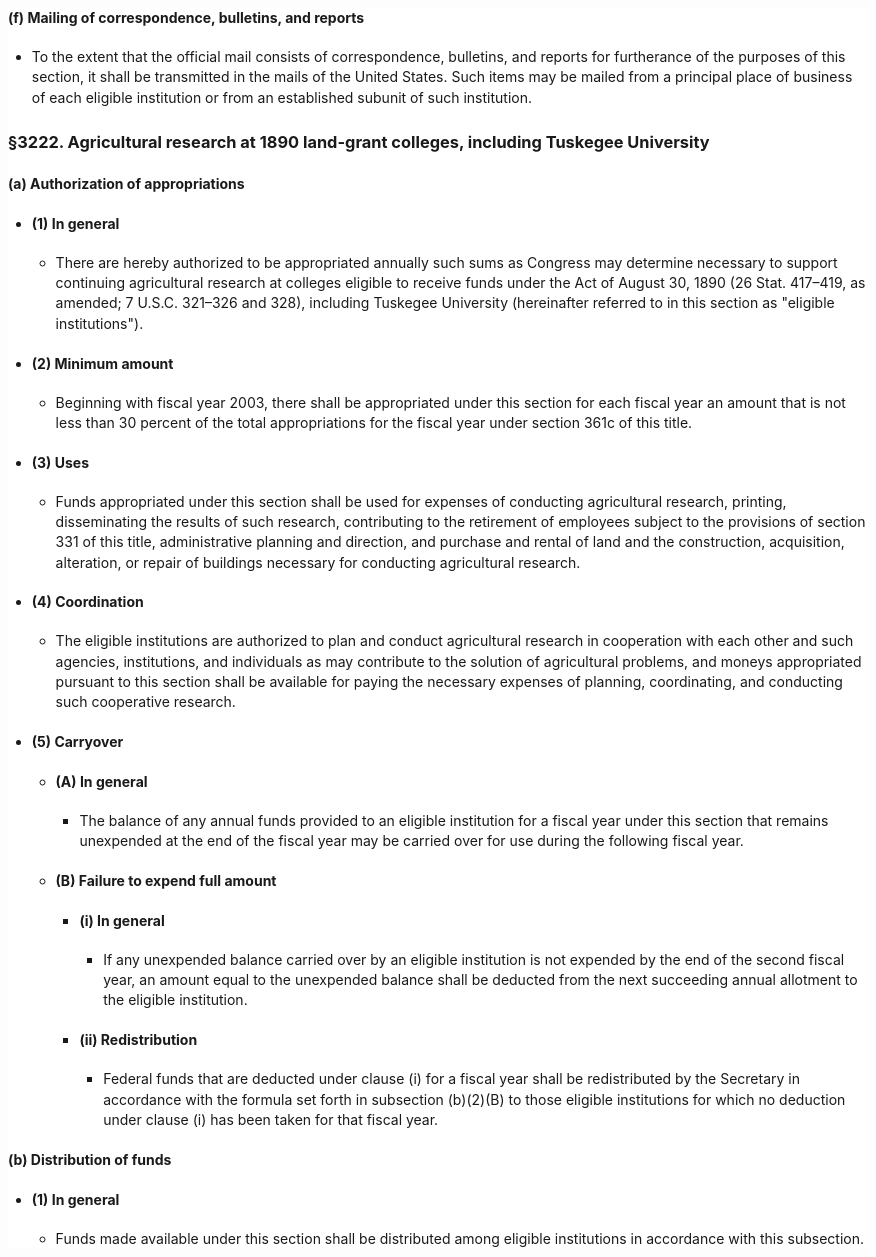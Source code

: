 #### (f) Mailing of correspondence, bulletins, and reports
* To the extent that the official mail consists of correspondence, bulletins, and reports for furtherance of the purposes of this section, it shall be transmitted in the mails of the United States. Such items may be mailed from a principal place of business of each eligible institution or from an established subunit of such institution.

### §3222. Agricultural research at 1890 land-grant colleges, including Tuskegee University
#### (a) Authorization of appropriations
* #### (1) In general
  * There are hereby authorized to be appropriated annually such sums as Congress may determine necessary to support continuing agricultural research at colleges eligible to receive funds under the Act of August 30, 1890 (26 Stat. 417–419, as amended; 7 U.S.C. 321–326 and 328), including Tuskegee University (hereinafter referred to in this section as "eligible institutions").

* #### (2) Minimum amount
  * Beginning with fiscal year 2003, there shall be appropriated under this section for each fiscal year an amount that is not less than 30 percent of the total appropriations for the fiscal year under section 361c of this title.

* #### (3) Uses
  * Funds appropriated under this section shall be used for expenses of conducting agricultural research, printing, disseminating the results of such research, contributing to the retirement of employees subject to the provisions of section 331 of this title, administrative planning and direction, and purchase and rental of land and the construction, acquisition, alteration, or repair of buildings necessary for conducting agricultural research.

* #### (4) Coordination
  * The eligible institutions are authorized to plan and conduct agricultural research in cooperation with each other and such agencies, institutions, and individuals as may contribute to the solution of agricultural problems, and moneys appropriated pursuant to this section shall be available for paying the necessary expenses of planning, coordinating, and conducting such cooperative research.

* #### (5) Carryover
  * #### (A) In general
    * The balance of any annual funds provided to an eligible institution for a fiscal year under this section that remains unexpended at the end of the fiscal year may be carried over for use during the following fiscal year.

  * #### (B) Failure to expend full amount
    * #### (i) In general
      * If any unexpended balance carried over by an eligible institution is not expended by the end of the second fiscal year, an amount equal to the unexpended balance shall be deducted from the next succeeding annual allotment to the eligible institution.

    * #### (ii) Redistribution
      * Federal funds that are deducted under clause (i) for a fiscal year shall be redistributed by the Secretary in accordance with the formula set forth in subsection (b)(2)(B) to those eligible institutions for which no deduction under clause (i) has been taken for that fiscal year.

#### (b) Distribution of funds
* #### (1) In general
  * Funds made available under this section shall be distributed among eligible institutions in accordance with this subsection.
